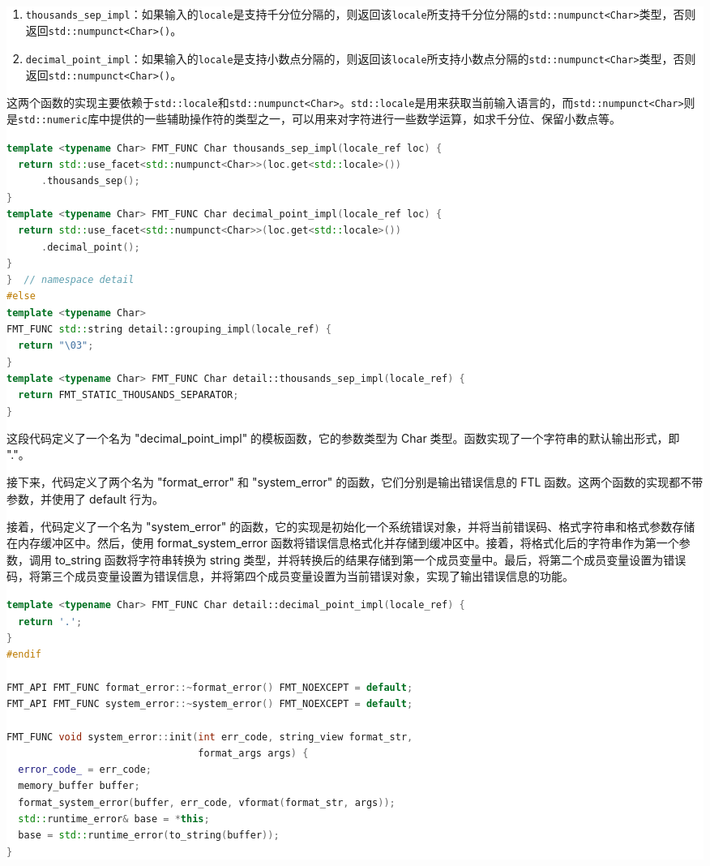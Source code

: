 1. `thousands_sep_impl`：如果输入的`locale`是支持千分位分隔的，则返回该`locale`所支持千分位分隔的`std::numpunct<Char>`类型，否则返回`std::numpunct<Char>()`。

2. `decimal_point_impl`：如果输入的`locale`是支持小数点分隔的，则返回该`locale`所支持小数点分隔的`std::numpunct<Char>`类型，否则返回`std::numpunct<Char>()`。

这两个函数的实现主要依赖于`std::locale`和`std::numpunct<Char>`。`std::locale`是用来获取当前输入语言的，而`std::numpunct<Char>`则是`std::numeric`库中提供的一些辅助操作符的类型之一，可以用来对字符进行一些数学运算，如求千分位、保留小数点等。


```cpp
template <typename Char> FMT_FUNC Char thousands_sep_impl(locale_ref loc) {
  return std::use_facet<std::numpunct<Char>>(loc.get<std::locale>())
      .thousands_sep();
}
template <typename Char> FMT_FUNC Char decimal_point_impl(locale_ref loc) {
  return std::use_facet<std::numpunct<Char>>(loc.get<std::locale>())
      .decimal_point();
}
}  // namespace detail
#else
template <typename Char>
FMT_FUNC std::string detail::grouping_impl(locale_ref) {
  return "\03";
}
template <typename Char> FMT_FUNC Char detail::thousands_sep_impl(locale_ref) {
  return FMT_STATIC_THOUSANDS_SEPARATOR;
}
```

这段代码定义了一个名为 "decimal_point_impl" 的模板函数，它的参数类型为 Char 类型。函数实现了一个字符串的默认输出形式，即 "."。

接下来，代码定义了两个名为 "format_error" 和 "system_error" 的函数，它们分别是输出错误信息的 FTL 函数。这两个函数的实现都不带参数，并使用了 default 行为。

接着，代码定义了一个名为 "system_error" 的函数，它的实现是初始化一个系统错误对象，并将当前错误码、格式字符串和格式参数存储在内存缓冲区中。然后，使用 format_system_error 函数将错误信息格式化并存储到缓冲区中。接着，将格式化后的字符串作为第一个参数，调用 to_string 函数将字符串转换为 string 类型，并将转换后的结果存储到第一个成员变量中。最后，将第二个成员变量设置为错误码，将第三个成员变量设置为错误信息，并将第四个成员变量设置为当前错误对象，实现了输出错误信息的功能。


```cpp
template <typename Char> FMT_FUNC Char detail::decimal_point_impl(locale_ref) {
  return '.';
}
#endif

FMT_API FMT_FUNC format_error::~format_error() FMT_NOEXCEPT = default;
FMT_API FMT_FUNC system_error::~system_error() FMT_NOEXCEPT = default;

FMT_FUNC void system_error::init(int err_code, string_view format_str,
                                 format_args args) {
  error_code_ = err_code;
  memory_buffer buffer;
  format_system_error(buffer, err_code, vformat(format_str, args));
  std::runtime_error& base = *this;
  base = std::runtime_error(to_string(buffer));
}

```
